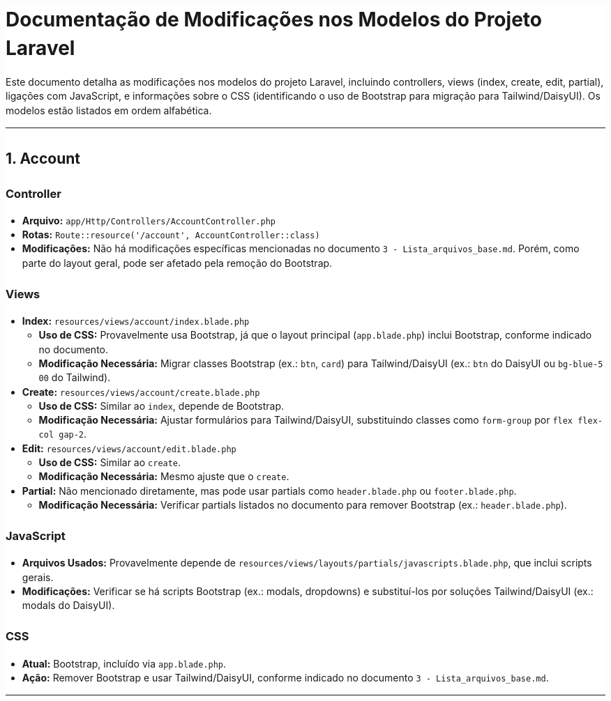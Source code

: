 # Documentação de Modificações nos Modelos do Projeto Laravel

Este documento detalha as modificações nos modelos do projeto Laravel, incluindo controllers, views (index, create, edit, partial), ligações com JavaScript, e informações sobre o CSS (identificando o uso de Bootstrap para migração para Tailwind/DaisyUI). Os modelos estão listados em ordem alfabética.

---

## 1. Account

### Controller
- **Arquivo:** `app/Http/Controllers/AccountController.php`
- **Rotas:** `Route::resource('/account', AccountController::class)`
- **Modificações:** Não há modificações específicas mencionadas no documento `3 - Lista_arquivos_base.md`. Porém, como parte do layout geral, pode ser afetado pela remoção do Bootstrap.

### Views
- **Index:** `resources/views/account/index.blade.php`
  - **Uso de CSS:** Provavelmente usa Bootstrap, já que o layout principal (`app.blade.php`) inclui Bootstrap, conforme indicado no documento.
  - **Modificação Necessária:** Migrar classes Bootstrap (ex.: `btn`, `card`) para Tailwind/DaisyUI (ex.: `btn` do DaisyUI ou `bg-blue-500` do Tailwind).
- **Create:** `resources/views/account/create.blade.php`
  - **Uso de CSS:** Similar ao `index`, depende de Bootstrap.
  - **Modificação Necessária:** Ajustar formulários para Tailwind/DaisyUI, substituindo classes como `form-group` por `flex flex-col gap-2`.
- **Edit:** `resources/views/account/edit.blade.php`
  - **Uso de CSS:** Similar ao `create`.
  - **Modificação Necessária:** Mesmo ajuste que o `create`.
- **Partial:** Não mencionado diretamente, mas pode usar partials como `header.blade.php` ou `footer.blade.php`.
  - **Modificação Necessária:** Verificar partials listados no documento para remover Bootstrap (ex.: `header.blade.php`).

### JavaScript
- **Arquivos Usados:** Provavelmente depende de `resources/views/layouts/partials/javascripts.blade.php`, que inclui scripts gerais.
- **Modificações:** Verificar se há scripts Bootstrap (ex.: modals, dropdowns) e substituí-los por soluções Tailwind/DaisyUI (ex.: modals do DaisyUI).

### CSS
- **Atual:** Bootstrap, incluído via `app.blade.php`.
- **Ação:** Remover Bootstrap e usar Tailwind/DaisyUI, conforme indicado no documento `3 - Lista_arquivos_base.md`.

---
